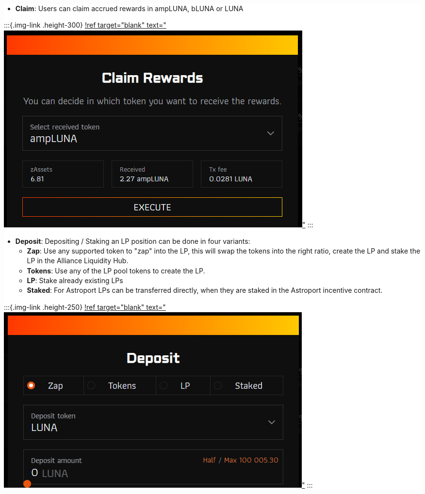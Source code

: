 - **Claim**: Users can claim accrued rewards in ampLUNA, bLUNA or LUNA

:::{.img-link .height-300}
[!ref target="blank" text="![click for fullsize](image-4.png)"](image-4.png)
:::

- **Deposit**: Depositing / Staking an LP position can be done in four variants:
  - **Zap**: Use any supported token to "zap" into the LP, this will swap the tokens into the right ratio, create the LP and stake the LP in the Alliance Liquidity Hub.
  - **Tokens**: Use any of the LP pool tokens to create the LP.
  - **LP**: Stake already existing LPs
  - **Staked**: For Astroport LPs can be transferred directly, when they are staked in the Astroport incentive contract.

:::{.img-link .height-250}
[!ref target="blank" text="![click for fullsize](image-6.png)"](image-6.png)
:::
